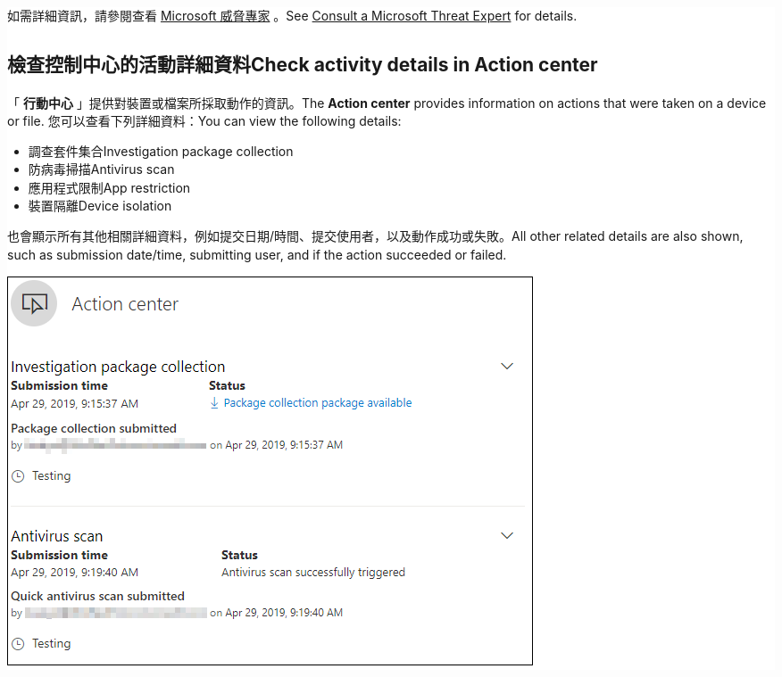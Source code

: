 <span data-ttu-id="bc1a6-233">如需詳細資訊，請參閱查看 [Microsoft 威脅專家](/microsoft-365/security/defender-endpoint/configure-microsoft-threat-experts#consult-a-microsoft-threat-expert-about-suspicious-cybersecurity-activities-in-your-organization) 。</span><span class="sxs-lookup"><span data-stu-id="bc1a6-233">See [Consult a Microsoft Threat Expert](/microsoft-365/security/defender-endpoint/configure-microsoft-threat-experts#consult-a-microsoft-threat-expert-about-suspicious-cybersecurity-activities-in-your-organization) for details.</span></span>

## <a name="check-activity-details-in-action-center"></a><span data-ttu-id="bc1a6-234">檢查控制中心的活動詳細資料</span><span class="sxs-lookup"><span data-stu-id="bc1a6-234">Check activity details in Action center</span></span>

<span data-ttu-id="bc1a6-235">「 **行動中心** 」提供對裝置或檔案所採取動作的資訊。</span><span class="sxs-lookup"><span data-stu-id="bc1a6-235">The **Action center** provides information on actions that were taken on a device or file.</span></span> <span data-ttu-id="bc1a6-236">您可以查看下列詳細資料：</span><span class="sxs-lookup"><span data-stu-id="bc1a6-236">You can view the following details:</span></span>

- <span data-ttu-id="bc1a6-237">調查套件集合</span><span class="sxs-lookup"><span data-stu-id="bc1a6-237">Investigation package collection</span></span>
- <span data-ttu-id="bc1a6-238">防病毒掃描</span><span class="sxs-lookup"><span data-stu-id="bc1a6-238">Antivirus scan</span></span>
- <span data-ttu-id="bc1a6-239">應用程式限制</span><span class="sxs-lookup"><span data-stu-id="bc1a6-239">App restriction</span></span>
- <span data-ttu-id="bc1a6-240">裝置隔離</span><span class="sxs-lookup"><span data-stu-id="bc1a6-240">Device isolation</span></span>

<span data-ttu-id="bc1a6-241">也會顯示所有其他相關詳細資料，例如提交日期/時間、提交使用者，以及動作成功或失敗。</span><span class="sxs-lookup"><span data-stu-id="bc1a6-241">All other related details are also shown, such as submission date/time, submitting user, and if the action succeeded or failed.</span></span>

![包含資訊的動作中心影像](images/action-center-details.png)
